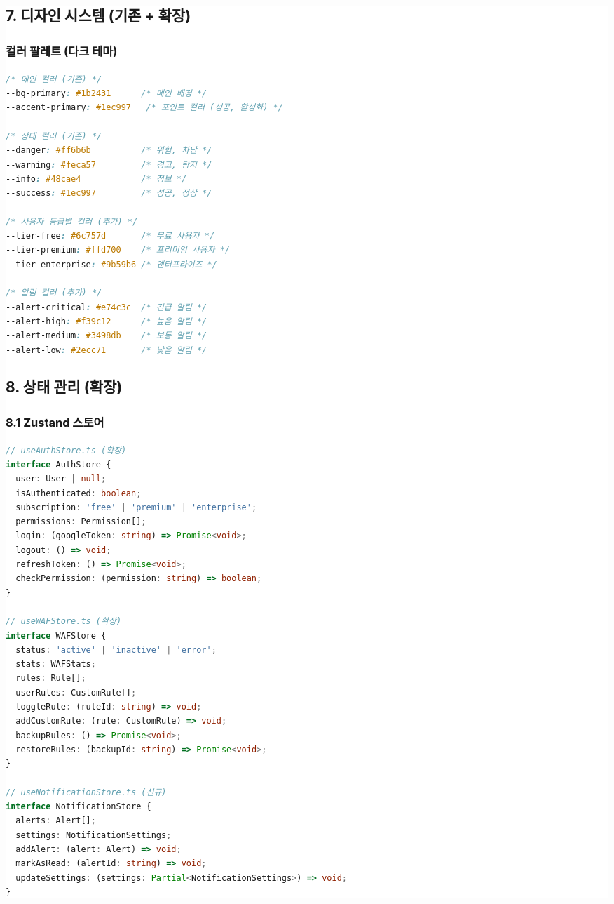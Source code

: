 ## 7. 디자인 시스템 (기존 + 확장)

### 컬러 팔레트 (다크 테마)
```css
/* 메인 컬러 (기존) */
--bg-primary: #1b2431      /* 메인 배경 */
--accent-primary: #1ec997   /* 포인트 컬러 (성공, 활성화) */

/* 상태 컬러 (기존) */
--danger: #ff6b6b          /* 위험, 차단 */
--warning: #feca57         /* 경고, 탐지 */
--info: #48cae4            /* 정보 */
--success: #1ec997         /* 성공, 정상 */

/* 사용자 등급별 컬러 (추가) */
--tier-free: #6c757d       /* 무료 사용자 */
--tier-premium: #ffd700    /* 프리미엄 사용자 */
--tier-enterprise: #9b59b6 /* 엔터프라이즈 */

/* 알림 컬러 (추가) */
--alert-critical: #e74c3c  /* 긴급 알림 */
--alert-high: #f39c12      /* 높음 알림 */
--alert-medium: #3498db    /* 보통 알림 */
--alert-low: #2ecc71       /* 낮음 알림 */
```

## 8. 상태 관리 (확장)

### 8.1 Zustand 스토어
```typescript
// useAuthStore.ts (확장)
interface AuthStore {
  user: User | null;
  isAuthenticated: boolean;
  subscription: 'free' | 'premium' | 'enterprise';
  permissions: Permission[];
  login: (googleToken: string) => Promise<void>;
  logout: () => void;
  refreshToken: () => Promise<void>;
  checkPermission: (permission: string) => boolean;
}

// useWAFStore.ts (확장)
interface WAFStore {
  status: 'active' | 'inactive' | 'error';
  stats: WAFStats;
  rules: Rule[];
  userRules: CustomRule[];
  toggleRule: (ruleId: string) => void;
  addCustomRule: (rule: CustomRule) => void;
  backupRules: () => Promise<void>;
  restoreRules: (backupId: string) => Promise<void>;
}

// useNotificationStore.ts (신규)
interface NotificationStore {
  alerts: Alert[];
  settings: NotificationSettings;
  addAlert: (alert: Alert) => void;
  markAsRead: (alertId: string) => void;
  updateSettings: (settings: Partial<NotificationSettings>) => void;
}
```